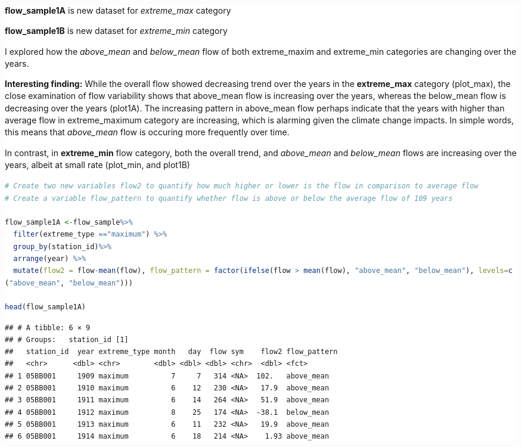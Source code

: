 **flow_sample1A** is new dataset for *extreme_max* category

**flow_sample1B** is new dataset for *extreme_min* category

I explored how the *above_mean* and *below_mean* flow of both
extreme_maxim and extreme_min categories are changing over the years.

**Interesting finding:** While the overall flow showed decreasing trend
over the years in the **extreme_max** category (plot_max), the close
examination of flow variability shows that above_mean flow is increasing
over the years, whereas the below_mean flow is decreasing over the years
(plot1A). The increasing pattern in above_mean flow perhaps indicate
that the years with higher than average flow in extreme_maximum category
are increasing, which is alarming given the climate change impacts. In
simple words, this means that *above_mean* flow is occuring more
frequently over time.

In contrast, in **extreme_min** flow category, both the overall trend,
and *above_mean* and *below_mean* flows are increasing over the years,
albeit at small rate (plot_min, and plot1B)

``` r
# Create two new variables flow2 to quantify how much higher or lower is the flow in comparison to average flow
# Create a variable flow_pattern to quantify whether flow is above or below the average flow of 109 years

flow_sample1A <-flow_sample%>%
  filter(extreme_type =="maximum") %>%
  group_by(station_id)%>%
  arrange(year) %>%
  mutate(flow2 = flow-mean(flow), flow_pattern = factor(ifelse(flow > mean(flow), "above_mean", "below_mean"), levels=c("above_mean", "below_mean")))

head(flow_sample1A)
```

    ## # A tibble: 6 × 9
    ## # Groups:   station_id [1]
    ##   station_id  year extreme_type month   day  flow sym    flow2 flow_pattern
    ##   <chr>      <dbl> <chr>        <dbl> <dbl> <dbl> <chr>  <dbl> <fct>       
    ## 1 05BB001     1909 maximum          7     7   314 <NA>  102.   above_mean  
    ## 2 05BB001     1910 maximum          6    12   230 <NA>   17.9  above_mean  
    ## 3 05BB001     1911 maximum          6    14   264 <NA>   51.9  above_mean  
    ## 4 05BB001     1912 maximum          8    25   174 <NA>  -38.1  below_mean  
    ## 5 05BB001     1913 maximum          6    11   232 <NA>   19.9  above_mean  
    ## 6 05BB001     1914 maximum          6    18   214 <NA>    1.93 above_mean
